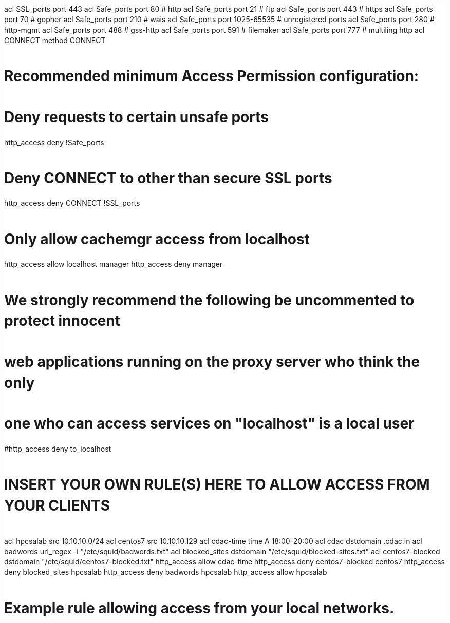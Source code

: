 acl SSL_ports port 443
acl Safe_ports port 80		# http
acl Safe_ports port 21		# ftp
acl Safe_ports port 443		# https
acl Safe_ports port 70		# gopher
acl Safe_ports port 210		# wais
acl Safe_ports port 1025-65535	# unregistered ports
acl Safe_ports port 280		# http-mgmt
acl Safe_ports port 488		# gss-http
acl Safe_ports port 591		# filemaker
acl Safe_ports port 777		# multiling http
acl CONNECT method CONNECT

#
# Recommended minimum Access Permission configuration:
#
# Deny requests to certain unsafe ports
http_access deny !Safe_ports

# Deny CONNECT to other than secure SSL ports
http_access deny CONNECT !SSL_ports

# Only allow cachemgr access from localhost
http_access allow localhost manager
http_access deny manager

# We strongly recommend the following be uncommented to protect innocent
# web applications running on the proxy server who think the only
# one who can access services on "localhost" is a local user
#http_access deny to_localhost

#
# INSERT YOUR OWN RULE(S) HERE TO ALLOW ACCESS FROM YOUR CLIENTS
#
acl hpcsalab src 10.10.10.0/24
acl centos7 src 10.10.10.129
acl cdac-time time A 18:00-20:00
acl cdac dstdomain .cdac.in
acl badwords url_regex -i "/etc/squid/badwords.txt"
acl blocked_sites dstdomain "/etc/squid/blocked-sites.txt"
acl centos7-blocked dstdomain "/etc/squid/centos7-blocked.txt"
http_access allow cdac-time
http_access deny centos7-blocked centos7
http_access deny blocked_sites hpcsalab
http_access deny badwords hpcsalab
http_access allow hpcsalab
# Example rule allowing access from your local networks.